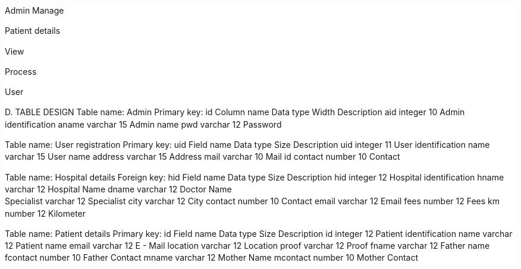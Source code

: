 Admin
Manage




Patient details 


View

Process




User









D. TABLE DESIGN
 Table  name: Admin 
Primary key: id
Column name	Data type	Width	Description
aid	integer	10	Admin identification
aname	varchar	15	Admin name
pwd	varchar	12	Password

Table name:   User registration
Primary key:  uid
Field name	Data type	Size	Description
uid	integer	11	User identification
name	varchar	15	User name
address	varchar	15	Address
mail	varchar	10	Mail id
contact	number	10	Contact

Table name:   Hospital details
Foreign key:  hid
Field name	Data type	Size	Description
hid	integer	12	Hospital identification
hname	varchar	12	Hospital Name
dname	varchar	12	Doctor Name  
Specialist	varchar	12	Specialist
city	varchar	12	City 
contact	number	10	Contact
email	varchar	12	Email
fees	number	12	Fees
km	number	12	Kilometer


Table name:   Patient details
Primary key:    id
Field name	Data type	Size	Description
id	integer	12	Patient identification
name	varchar	12	Patient  name
email	varchar	12	E - Mail
location	varchar	12	Location
proof	varchar	12	Proof
fname	varchar	12	Father name
fcontact	number	10	Father Contact
mname	varchar	12	Mother Name
mcontact	number	10	Mother Contact
